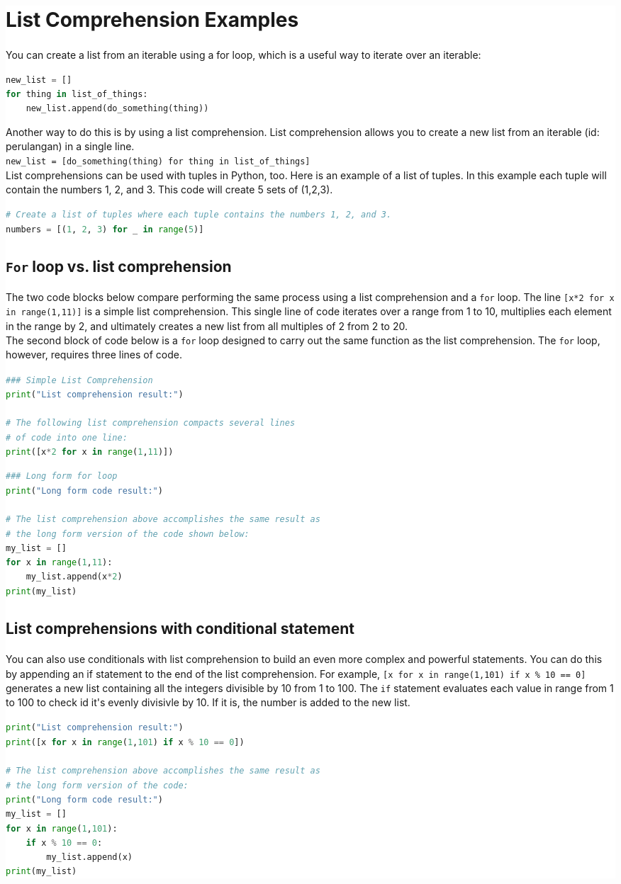 # List Comprehension Examples
You can create a list from an iterable using a for loop, which is a useful way to iterate over an iterable:
```python
new_list = []
for thing in list_of_things:
    new_list.append(do_something(thing))
```
Another way to do this is by using a list comprehension. List comprehension allows you to create a new list from an iterable (id: perulangan) in a single line. <br> 
```new_list = [do_something(thing) for thing in list_of_things]```<br>
List comprehensions can be used with tuples in Python, too. Here is an example of a list of tuples. In this example each tuple will contain the numbers 1, 2, and 3. This code will create 5 sets of (1,2,3).
```python
# Create a list of tuples where each tuple contains the numbers 1, 2, and 3.
numbers = [(1, 2, 3) for _ in range(5)]
```
## ``For`` loop vs. list comprehension
The two code blocks below compare performing the same process using a list comprehension and a ```for``` loop. The line ``[x*2 for x in range(1,11)]`` is a simple list comprehension. This single line of code iterates over a range from 1 to 10, multiplies each element in the range by 2, and ultimately creates a new list from all multiples of 2 from 2 to 20. <br>
The second block of code below is a ``for`` loop designed to carry out the same function as the list comprehension. The ``for`` loop, however, requires three lines of code. 
```python
### Simple List Comprehension
print("List comprehension result:")

# The following list comprehension compacts several lines 
# of code into one line:
print([x*2 for x in range(1,11)])
```
```python
### Long form for loop
print("Long form code result:")

# The list comprehension above accomplishes the same result as
# the long form version of the code shown below:
my_list = []
for x in range(1,11):
    my_list.append(x*2)
print(my_list)
```
## List comprehensions with conditional statement
You can also use conditionals with list comprehension to build an even more complex and powerful statements. You can do this by appending an if statement to the end of the list comprehension. For example, ``[x for x in range(1,101) if x % 10 == 0]`` generates a new list containing all the integers divisible by 10 from 1 to 100. The `if` statement evaluates each value in range from 1 to 100 to check id it's evenly divisivle by 10. If it is, the number is added to the new list.
```python
print("List comprehension result:")
print([x for x in range(1,101) if x % 10 == 0])

# The list comprehension above accomplishes the same result as
# the long form version of the code:
print("Long form code result:")
my_list = []
for x in range(1,101):
    if x % 10 == 0:
        my_list.append(x)
print(my_list)
```